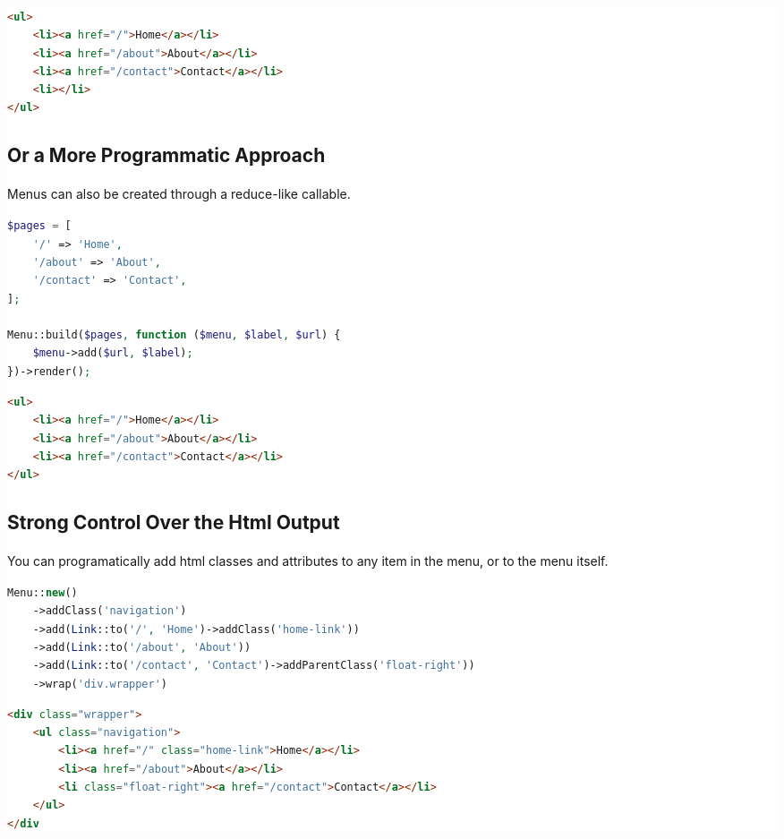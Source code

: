 ```html
<ul>
    <li><a href="/">Home</a></li>
    <li><a href="/about">About</a></li>
    <li><a href="/contact">Contact</a></li>
    <li></li>
</ul>
```

## Or a More Programmatic Approach

Menus can also be created through a reduce-like callable.

```php
$pages = [
    '/' => 'Home',
    '/about' => 'About',
    '/contact' => 'Contact',
];

Menu::build($pages, function ($menu, $label, $url) {
    $menu->add($url, $label);
})->render();
```

```html
<ul>
    <li><a href="/">Home</a></li>
    <li><a href="/about">About</a></li>
    <li><a href="/contact">Contact</a></li>
</ul>
```

## Strong Control Over the Html Output

You can programatically add html classes and attributes to any item in the menu, or to the menu itself.

```php
Menu::new()
    ->addClass('navigation')
    ->add(Link::to('/', 'Home')->addClass('home-link'))
    ->add(Link::to('/about', 'About'))
    ->add(Link::to('/contact', 'Contact')->addParentClass('float-right'))
    ->wrap('div.wrapper')
```

```html
<div class="wrapper">
    <ul class="navigation">
        <li><a href="/" class="home-link">Home</a></li>
        <li><a href="/about">About</a></li>
        <li class="float-right"><a href="/contact">Contact</a></li>
    </ul>
</div
```
